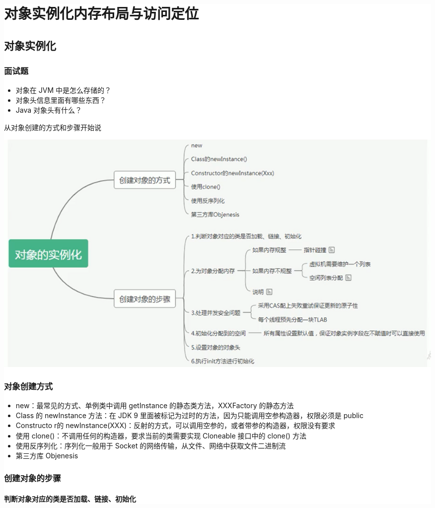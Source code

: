 # 对象实例化内存布局与访问定位

## 对象实例化

### 面试题

- 对象在 JVM 中是怎么存储的？
- 对象头信息里面有哪些东西？
- Java 对象头有什么？

从对象创建的方式和步骤开始说

![image-20200709095356247](images/image-20200709095356247.png)

### 对象创建方式

- new：最常见的方式、单例类中调用 getInstance 的静态类方法，XXXFactory 的静态方法
- Class 的 newInstance 方法：在 JDK 9 里面被标记为过时的方法，因为只能调用空参构造器，权限必须是 public
- Constructo r的 newInstance(XXX)：反射的方式，可以调用空参的，或者带参的构造器，权限没有要求
- 使用 clone()：不调用任何的构造器，要求当前的类需要实现 Cloneable 接口中的 clone() 方法
- 使用反序列化：序列化一般用于 Socket 的网络传输，从文件、网络中获取文件二进制流
- 第三方库 Objenesis

### 创建对象的步骤

#### 判断对象对应的类是否加载、链接、初始化
